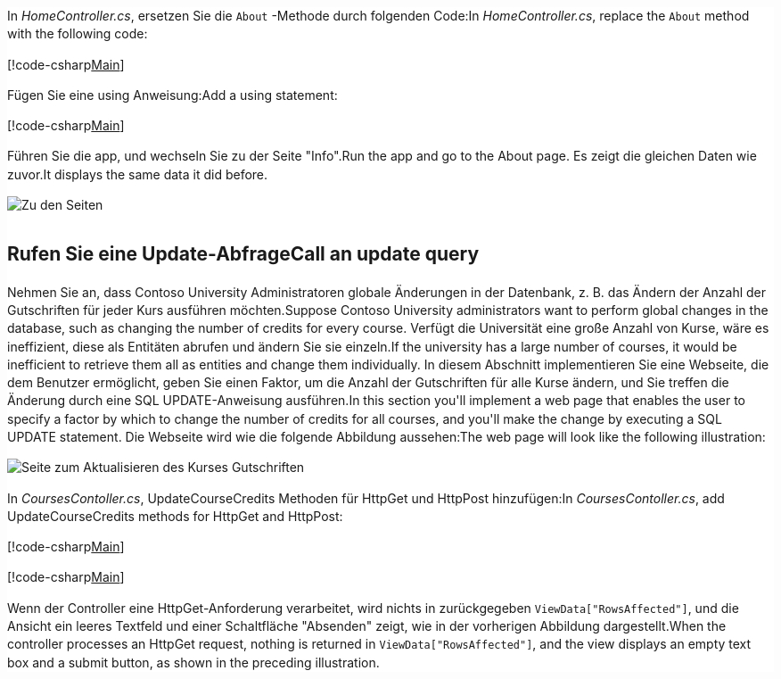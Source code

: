<span data-ttu-id="4d45c-136">In *HomeController.cs*, ersetzen Sie die `About` -Methode durch folgenden Code:</span><span class="sxs-lookup"><span data-stu-id="4d45c-136">In *HomeController.cs*, replace the `About` method with the following code:</span></span>

[!code-csharp[Main](intro/samples/cu/Controllers/HomeController.cs?name=snippet_UseRawSQL&highlight=3-32)]

<span data-ttu-id="4d45c-137">Fügen Sie eine using Anweisung:</span><span class="sxs-lookup"><span data-stu-id="4d45c-137">Add a using statement:</span></span>

[!code-csharp[Main](intro/samples/cu/Controllers/HomeController.cs?name=snippet_Usings2)]

<span data-ttu-id="4d45c-138">Führen Sie die app, und wechseln Sie zu der Seite "Info".</span><span class="sxs-lookup"><span data-stu-id="4d45c-138">Run the app and go to the About page.</span></span> <span data-ttu-id="4d45c-139">Es zeigt die gleichen Daten wie zuvor.</span><span class="sxs-lookup"><span data-stu-id="4d45c-139">It displays the same data it did before.</span></span>

![Zu den Seiten](advanced/_static/about.png)

## <a name="call-an-update-query"></a><span data-ttu-id="4d45c-141">Rufen Sie eine Update-Abfrage</span><span class="sxs-lookup"><span data-stu-id="4d45c-141">Call an update query</span></span>

<span data-ttu-id="4d45c-142">Nehmen Sie an, dass Contoso University Administratoren globale Änderungen in der Datenbank, z. B. das Ändern der Anzahl der Gutschriften für jeder Kurs ausführen möchten.</span><span class="sxs-lookup"><span data-stu-id="4d45c-142">Suppose Contoso University administrators want to perform global changes in the database, such as changing the number of credits for every course.</span></span> <span data-ttu-id="4d45c-143">Verfügt die Universität eine große Anzahl von Kurse, wäre es ineffizient, diese als Entitäten abrufen und ändern Sie sie einzeln.</span><span class="sxs-lookup"><span data-stu-id="4d45c-143">If the university has a large number of courses, it would be inefficient to retrieve them all as entities and change them individually.</span></span> <span data-ttu-id="4d45c-144">In diesem Abschnitt implementieren Sie eine Webseite, die dem Benutzer ermöglicht, geben Sie einen Faktor, um die Anzahl der Gutschriften für alle Kurse ändern, und Sie treffen die Änderung durch eine SQL UPDATE-Anweisung ausführen.</span><span class="sxs-lookup"><span data-stu-id="4d45c-144">In this section you'll implement a web page that enables the user to specify a factor by which to change the number of credits for all courses, and you'll make the change by executing a SQL UPDATE statement.</span></span> <span data-ttu-id="4d45c-145">Die Webseite wird wie die folgende Abbildung aussehen:</span><span class="sxs-lookup"><span data-stu-id="4d45c-145">The web page will look like the following illustration:</span></span>

![Seite zum Aktualisieren des Kurses Gutschriften](advanced/_static/update-credits.png)

<span data-ttu-id="4d45c-147">In *CoursesContoller.cs*, UpdateCourseCredits Methoden für HttpGet und HttpPost hinzufügen:</span><span class="sxs-lookup"><span data-stu-id="4d45c-147">In *CoursesContoller.cs*, add UpdateCourseCredits methods for HttpGet and HttpPost:</span></span>

[!code-csharp[Main](intro/samples/cu/Controllers/CoursesController.cs?name=snippet_UpdateGet)]

[!code-csharp[Main](intro/samples/cu/Controllers/CoursesController.cs?name=snippet_UpdatePost)]

<span data-ttu-id="4d45c-148">Wenn der Controller eine HttpGet-Anforderung verarbeitet, wird nichts in zurückgegeben `ViewData["RowsAffected"]`, und die Ansicht ein leeres Textfeld und einer Schaltfläche "Absenden" zeigt, wie in der vorherigen Abbildung dargestellt.</span><span class="sxs-lookup"><span data-stu-id="4d45c-148">When the controller processes an HttpGet request, nothing is returned in `ViewData["RowsAffected"]`, and the view displays an empty text box and a submit button, as shown in the preceding illustration.</span></span>
